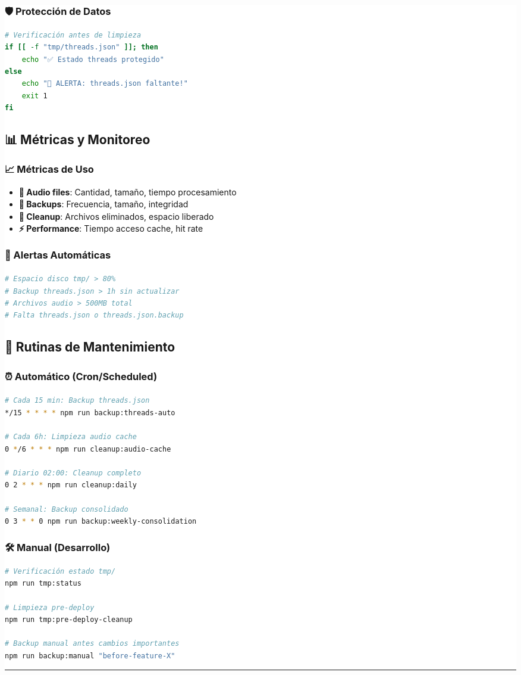 ### **🛡️ Protección de Datos**
```bash
# Verificación antes de limpieza
if [[ -f "tmp/threads.json" ]]; then
    echo "✅ Estado threads protegido"
else
    echo "🚨 ALERTA: threads.json faltante!"
    exit 1
fi
```

## 📊 **Métricas y Monitoreo**

### **📈 Métricas de Uso**
- **🎤 Audio files**: Cantidad, tamaño, tiempo procesamiento
- **💾 Backups**: Frecuencia, tamaño, integridad
- **🧹 Cleanup**: Archivos eliminados, espacio liberado
- **⚡ Performance**: Tiempo acceso cache, hit rate

### **🚨 Alertas Automáticas**
```bash
# Espacio disco tmp/ > 80%
# Backup threads.json > 1h sin actualizar
# Archivos audio > 500MB total
# Falta threads.json o threads.json.backup
```

## 🔄 **Rutinas de Mantenimiento**

### **⏰ Automático (Cron/Scheduled)**
```bash
# Cada 15 min: Backup threads.json
*/15 * * * * npm run backup:threads-auto

# Cada 6h: Limpieza audio cache  
0 */6 * * * npm run cleanup:audio-cache

# Diario 02:00: Cleanup completo
0 2 * * * npm run cleanup:daily

# Semanal: Backup consolidado
0 3 * * 0 npm run backup:weekly-consolidation
```

### **🛠️ Manual (Desarrollo)**
```bash
# Verificación estado tmp/
npm run tmp:status

# Limpieza pre-deploy
npm run tmp:pre-deploy-cleanup  

# Backup manual antes cambios importantes
npm run backup:manual "before-feature-X"
```

---